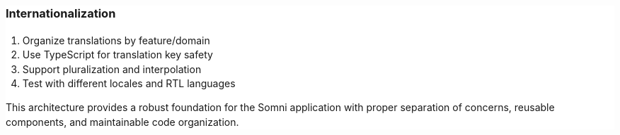 ### Internationalization
1. Organize translations by feature/domain
2. Use TypeScript for translation key safety
3. Support pluralization and interpolation
4. Test with different locales and RTL languages

This architecture provides a robust foundation for the Somni application with proper separation of concerns, reusable components, and maintainable code organization.